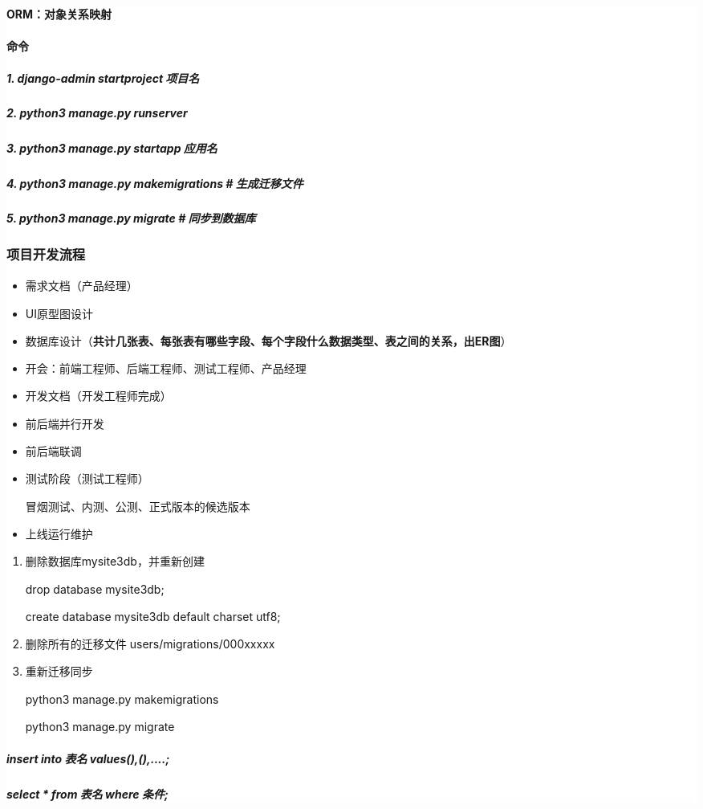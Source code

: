 #### ORM：对象关系映射

#### 命令

##### 1. django-admin startproject 项目名

##### 2. python3 manage.py runserver

##### 3. python3 manage.py startapp 应用名

##### 4. python3 manage.py makemigrations # 生成迁移文件

##### 5. python3 manage.py migrate # 同步到数据库





### 项目开发流程

* 需求文档（产品经理）

* UI原型图设计

* 数据库设计（**共计几张表、每张表有哪些字段、每个字段什么数据类型、表之间的关系，出ER图**）

* 开会：前端工程师、后端工程师、测试工程师、产品经理

* 开发文档（开发工程师完成）

* 前后端并行开发

* 前后端联调

* 测试阶段（测试工程师）

  冒烟测试、内测、公测、正式版本的候选版本

* 上线运行维护





1. 删除数据库mysite3db，并重新创建

   drop database mysite3db;

   create database mysite3db default charset utf8;

2. 删除所有的迁移文件 users/migrations/000xxxxx    

3. 重新迁移同步

   python3 manage.py makemigrations

   python3 manage.py migrate



##### insert into 表名 values(),(),....;

##### select * from 表名 where 条件;
